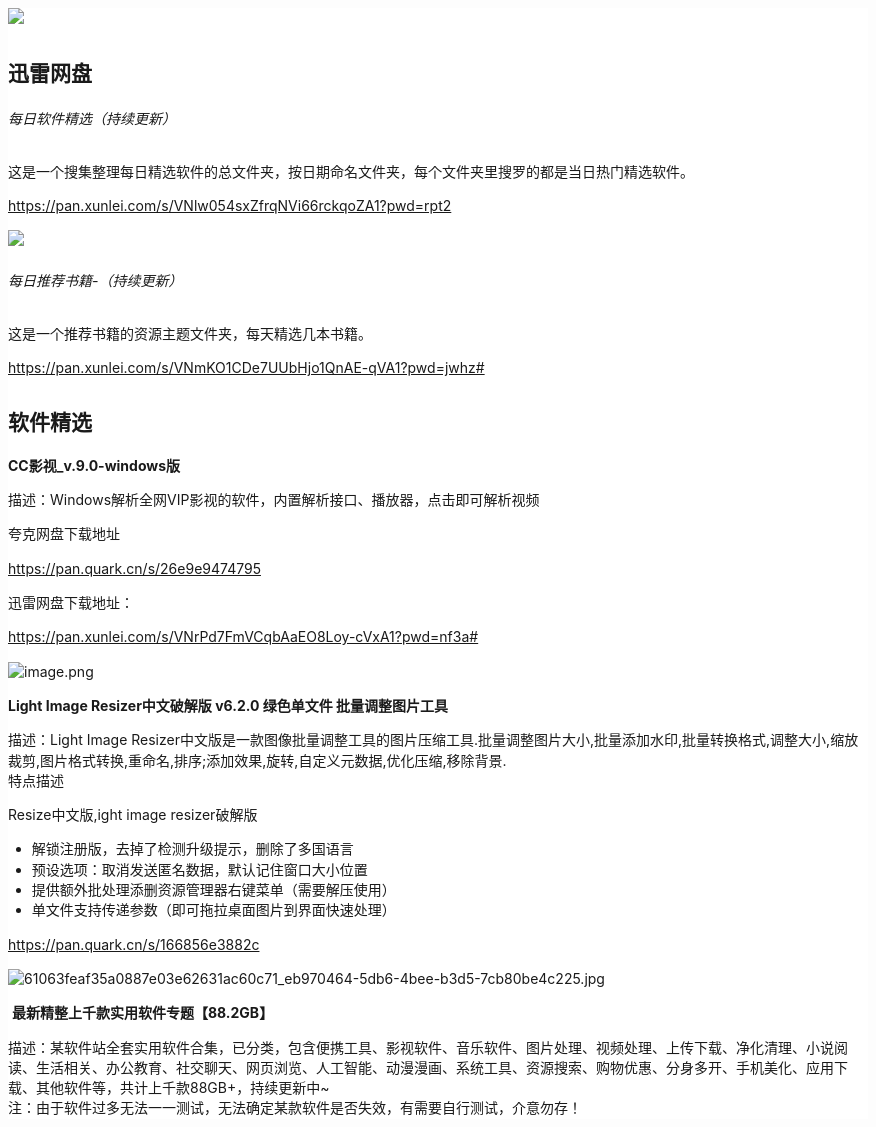 ![](https://i.postimg.cc/VLkpzn2S/image.png)



## 迅雷网盘

###### 每日软件精选（持续更新）

这是一个搜集整理每日精选软件的总文件夹，按日期命名文件夹，每个文件夹里搜罗的都是当日热门精选软件。

https://pan.xunlei.com/s/VNlw054sxZfrqNVi66rckqoZA1?pwd=rpt2

![](https://i.postimg.cc/sXgntjMp/2024-02-23-114923.png)

###### 每日推荐书籍-（持续更新）

这是一个推荐书籍的资源主题文件夹，每天精选几本书籍。

https://pan.xunlei.com/s/VNmKO1CDe7UUbHjo1QnAE-qVA1?pwd=jwhz# 

## 软件精选

**CC影视_v.9.0-windows版**  

描述：Windows解析全网VIP影视的软件，内置解析接口、播放器，点击即可解析视频

夸克网盘下载地址

https://pan.quark.cn/s/26e9e9474795

迅雷网盘下载地址：

https://pan.xunlei.com/s/VNrPd7FmVCqbAaEO8Loy-cVxA1?pwd=nf3a# 

<img src="https://img.imgdd.com/f210f3.b676044a-0794-4968-a707-2d00211b00ef.png" title="" alt="image.png" width="554">

**Light Image Resizer中文破解版 v6.2.0 绿色单文件 批量调整图片工具**  

描述：Light Image Resizer中文版是一款图像批量调整工具的图片压缩工具.批量调整图片大小,批量添加水印,批量转换格式,调整大小,缩放裁剪,图片格式转换,重命名,排序;添加效果,旋转,自定义元数据,优化压缩,移除背景.  
特点描述  

Resize中文版,ight image resizer破解版  

- 解锁注册版，去掉了检测升级提示，删除了多国语言  
- 预设选项：取消发送匿名数据，默认记住窗口大小位置  
- 提供额外批处理添删资源管理器右键菜单（需要解压使用）  
- 单文件支持传递参数（即可拖拉桌面图片到界面快速处理）

https://pan.quark.cn/s/166856e3882c

<img src="https://img.imgdd.com/f210f3.405795ae-d457-4fc9-bfed-84da7cb92b17.jpg" title="" alt="61063feaf35a0887e03e62631ac60c71_eb970464-5db6-4bee-b3d5-7cb80be4c225.jpg" width="445">

 **最新精整上千款实用软件专题【88.2GB】**  

描述：某软件站全套实用软件合集，已分类，包含便携工具、影视软件、音乐软件、图片处理、视频处理、上传下载、净化清理、小说阅读、生活相关、办公教育、社交聊天、网页浏览、人工智能、动漫漫画、系统工具、资源搜索、购物优惠、分身多开、手机美化、应用下载、其他软件等，共计上千款88GB+，持续更新中~  
注：由于软件过多无法一一测试，无法确定某款软件是否失效，有需要自行测试，介意勿存！
